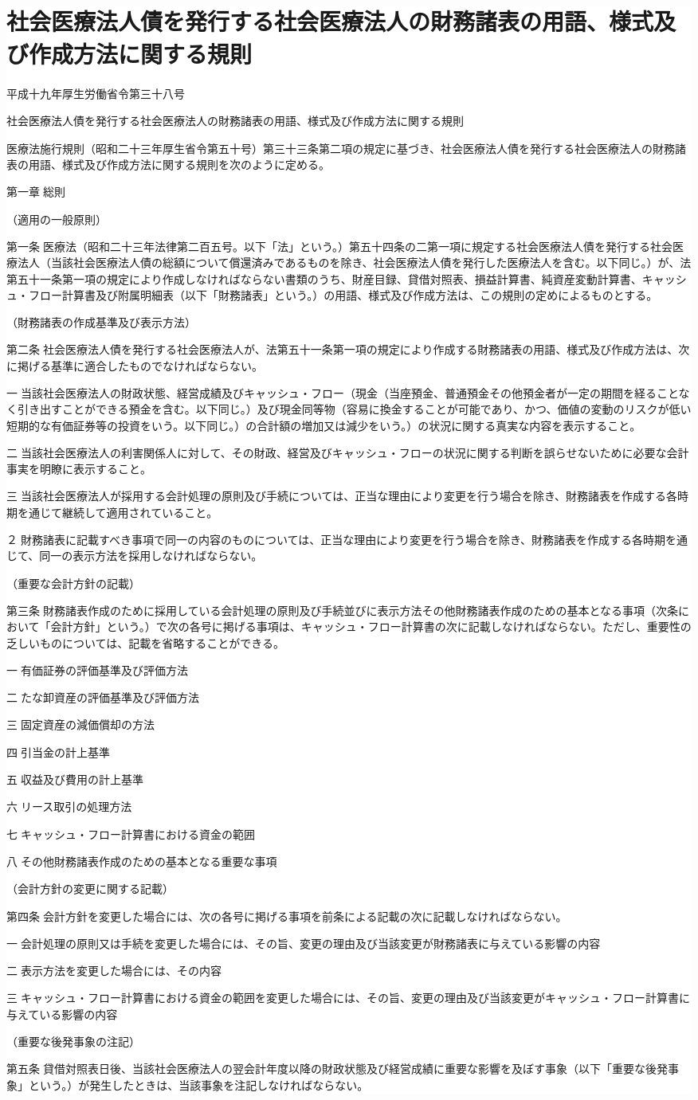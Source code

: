 # 社会医療法人債を発行する社会医療法人の財務諸表の用語、様式及び作成方法に関する規則

平成十九年厚生労働省令第三十八号

社会医療法人債を発行する社会医療法人の財務諸表の用語、様式及び作成方法に関する規則

医療法施行規則（昭和二十三年厚生省令第五十号）第三十三条第二項の規定に基づき、社会医療法人債を発行する社会医療法人の財務諸表の用語、様式及び作成方法に関する規則を次のように定める。

第一章 総則

（適用の一般原則）

第一条 医療法（昭和二十三年法律第二百五号。以下「法」という。）第五十四条の二第一項に規定する社会医療法人債を発行する社会医療法人（当該社会医療法人債の総額について償還済みであるものを除き、社会医療法人債を発行した医療法人を含む。以下同じ。）が、法第五十一条第一項の規定により作成しなければならない書類のうち、財産目録、貸借対照表、損益計算書、純資産変動計算書、キャッシュ・フロー計算書及び附属明細表（以下「財務諸表」という。）の用語、様式及び作成方法は、この規則の定めによるものとする。

（財務諸表の作成基準及び表示方法）

第二条 社会医療法人債を発行する社会医療法人が、法第五十一条第一項の規定により作成する財務諸表の用語、様式及び作成方法は、次に掲げる基準に適合したものでなければならない。

一 当該社会医療法人の財政状態、経営成績及びキャッシュ・フロー（現金（当座預金、普通預金その他預金者が一定の期間を経ることなく引き出すことができる預金を含む。以下同じ。）及び現金同等物（容易に換金することが可能であり、かつ、価値の変動のリスクが低い短期的な有価証券等の投資をいう。以下同じ。）の合計額の増加又は減少をいう。）の状況に関する真実な内容を表示すること。

二 当該社会医療法人の利害関係人に対して、その財政、経営及びキャッシュ・フローの状況に関する判断を誤らせないために必要な会計事実を明瞭に表示すること。

三 当該社会医療法人が採用する会計処理の原則及び手続については、正当な理由により変更を行う場合を除き、財務諸表を作成する各時期を通じて継続して適用されていること。

２ 財務諸表に記載すべき事項で同一の内容のものについては、正当な理由により変更を行う場合を除き、財務諸表を作成する各時期を通じて、同一の表示方法を採用しなければならない。

（重要な会計方針の記載）

第三条 財務諸表作成のために採用している会計処理の原則及び手続並びに表示方法その他財務諸表作成のための基本となる事項（次条において「会計方針」という。）で次の各号に掲げる事項は、キャッシュ・フロー計算書の次に記載しなければならない。ただし、重要性の乏しいものについては、記載を省略することができる。

一 有価証券の評価基準及び評価方法

二 たな卸資産の評価基準及び評価方法

三 固定資産の減価償却の方法

四 引当金の計上基準

五 収益及び費用の計上基準

六 リース取引の処理方法

七 キャッシュ・フロー計算書における資金の範囲

八 その他財務諸表作成のための基本となる重要な事項

（会計方針の変更に関する記載）

第四条 会計方針を変更した場合には、次の各号に掲げる事項を前条による記載の次に記載しなければならない。

一 会計処理の原則又は手続を変更した場合には、その旨、変更の理由及び当該変更が財務諸表に与えている影響の内容

二 表示方法を変更した場合には、その内容

三 キャッシュ・フロー計算書における資金の範囲を変更した場合には、その旨、変更の理由及び当該変更がキャッシュ・フロー計算書に与えている影響の内容

（重要な後発事象の注記）

第五条 貸借対照表日後、当該社会医療法人の翌会計年度以降の財政状態及び経営成績に重要な影響を及ぼす事象（以下「重要な後発事象」という。）が発生したときは、当該事象を注記しなければならない。
